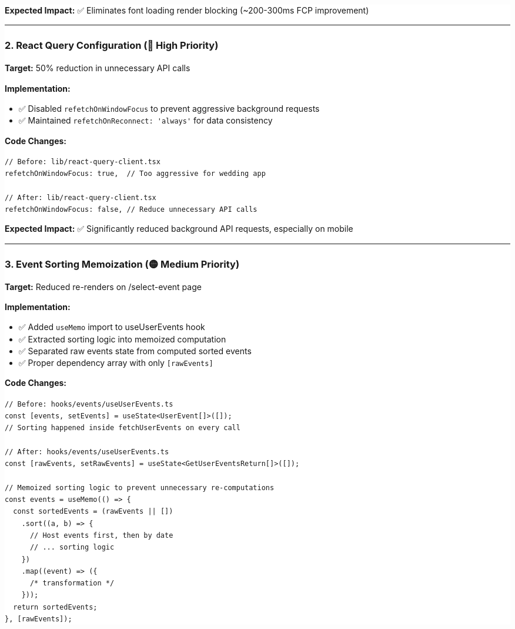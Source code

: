 **Expected Impact:** ✅ Eliminates font loading render blocking (~200-300ms FCP improvement)

---

### 2. React Query Configuration (🔴 High Priority)

**Target:** 50% reduction in unnecessary API calls

**Implementation:**

- ✅ Disabled `refetchOnWindowFocus` to prevent aggressive background requests
- ✅ Maintained `refetchOnReconnect: 'always'` for data consistency

**Code Changes:**

```tsx
// Before: lib/react-query-client.tsx
refetchOnWindowFocus: true,  // Too aggressive for wedding app

// After: lib/react-query-client.tsx
refetchOnWindowFocus: false, // Reduce unnecessary API calls
```

**Expected Impact:** ✅ Significantly reduced background API requests, especially on mobile

---

### 3. Event Sorting Memoization (🟡 Medium Priority)

**Target:** Reduced re-renders on /select-event page

**Implementation:**

- ✅ Added `useMemo` import to useUserEvents hook
- ✅ Extracted sorting logic into memoized computation
- ✅ Separated raw events state from computed sorted events
- ✅ Proper dependency array with only `[rawEvents]`

**Code Changes:**

```tsx
// Before: hooks/events/useUserEvents.ts
const [events, setEvents] = useState<UserEvent[]>([]);
// Sorting happened inside fetchUserEvents on every call

// After: hooks/events/useUserEvents.ts
const [rawEvents, setRawEvents] = useState<GetUserEventsReturn[]>([]);

// Memoized sorting logic to prevent unnecessary re-computations
const events = useMemo(() => {
  const sortedEvents = (rawEvents || [])
    .sort((a, b) => {
      // Host events first, then by date
      // ... sorting logic
    })
    .map((event) => ({
      /* transformation */
    }));
  return sortedEvents;
}, [rawEvents]);
```
